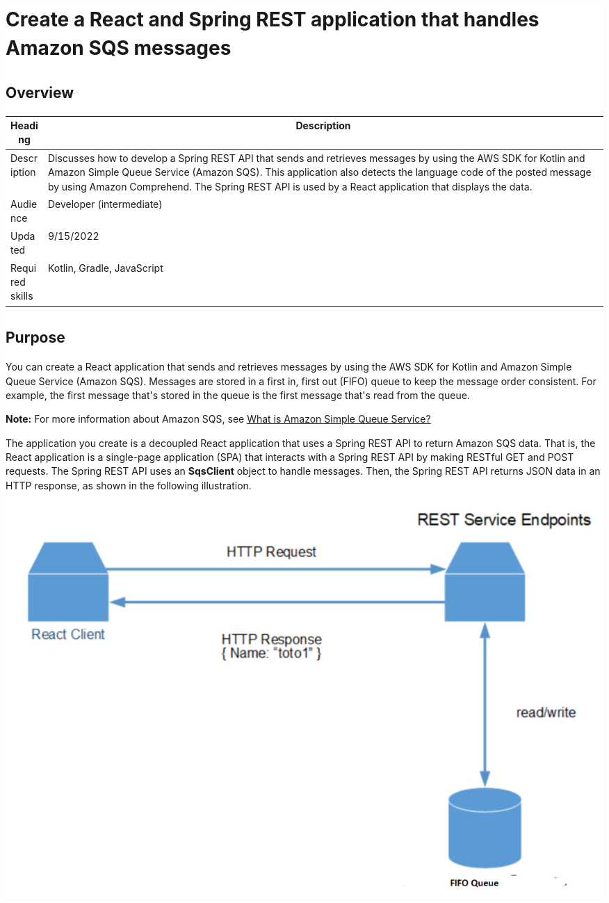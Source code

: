 # Create a React and Spring REST application that handles Amazon SQS messages

## Overview

| Heading      | Description |
| ----------- | ----------- |
| Description | Discusses how to develop a Spring REST API that sends and retrieves messages by using the AWS SDK for Kotlin and Amazon Simple Queue Service (Amazon SQS). This application also detects the language code of the posted message by using Amazon Comprehend. The Spring REST API is used by a React application that displays the data.   |
| Audience   |  Developer (intermediate)        |
| Updated   | 9/15/2022        |
| Required skills   | Kotlin, Gradle, JavaScript  |


## Purpose

You can create a React application that sends and retrieves messages by using the AWS SDK for Kotlin and Amazon Simple Queue Service (Amazon SQS). Messages are stored in a first in, first out (FIFO) queue to keep the message order consistent. For example, the first message that's stored in the queue is the first message that's read from the queue.

**Note:** For more information about Amazon SQS, see [What is Amazon Simple Queue Service?](https://docs.aws.amazon.com/AWSSimpleQueueService/latest/SQSDeveloperGuide/welcome.html)

The application you create is a decoupled React application that uses a Spring REST API to return Amazon SQS data. That is, the React application is a single-page application (SPA) that interacts with a Spring REST API by making RESTful GET and POST requests. The Spring REST API uses an **SqsClient** object to handle messages. Then, the Spring REST API returns JSON data in an HTTP response, as shown in the following illustration.

![AWS Messaging application](images/overview.png)
